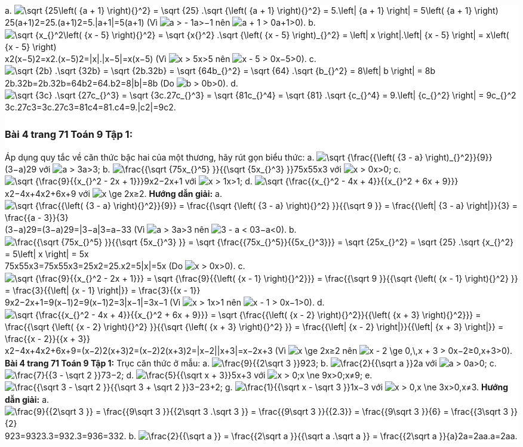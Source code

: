 a. ![\\sqrt {25\\left\( {a + 1} \\right\)_{}^2}  = \\sqrt {25} .\\sqrt {\\left\( {a + 1} \\right\)_{}^2}  = 5.\\left| {a + 1} \\right| = 5\\left\( {a + 1} \\right\)](https://i.vdoc.vn/data/image/blank.png)25\(a+1\)2=25.\(a+1\)2=5.|a+1|=5\(a+1\) \(Vì ![a >  - 1](https://i.vdoc.vn/data/image/blank.png)a>−1 nên ![a + 1 > 0](https://i.vdoc.vn/data/image/blank.png)a+1>0\).
b. ![\\sqrt {x_{}^2\\left\( {x - 5} \\right\)_{}^2}  = \\sqrt {x_{}^2} .\\sqrt {\\left\( {x - 5} \\right\)_{}^2}  = \\left| x \\right|.\\left| {x - 5} \\right| = x\\left\( {x - 5} \\right\)](https://i.vdoc.vn/data/image/blank.png)x2\(x−5\)2=x2.\(x−5\)2=|x|.|x−5|=x\(x−5\) \(Vì ![x > 5](https://i.vdoc.vn/data/image/blank.png)x>5 nên ![x - 5 > 0](https://i.vdoc.vn/data/image/blank.png)x−5>0\).
c. ![\\sqrt {2b} .\\sqrt {32b}  = \\sqrt {2b.32b}  = \\sqrt {64b_{}^2}  = \\sqrt {64} .\\sqrt {b_{}^2}  = 8\\left| b \\right| = 8b](https://i.vdoc.vn/data/image/blank.png)2b.32b=2b.32b=64b2=64.b2=8|b|=8b \(Do ![b > 0](https://i.vdoc.vn/data/image/blank.png)b>0\).
d. ![\\sqrt {3c} .\\sqrt {27c_{}^3}  = \\sqrt {3c.27c_{}^3}  = \\sqrt {81c_{}^4}  = \\sqrt {81} .\\sqrt {c_{}^4}  = 9.\\left| {c_{}^2} \\right| = 9c_{}^2](https://i.vdoc.vn/data/image/blank.png)3c.27c3=3c.27c3=81c4=81.c4=9.|c2|=9c2.
### **Bài 4 trang 71 Toán 9 Tập 1:**
Áp dụng quy tắc về căn thức bậc hai của một thương, hãy rút gọn biểu thức:
a. ![\\sqrt {\\frac{{\\left\( {3 - a} \\right\)_{}^2}}{9}}](https://i.vdoc.vn/data/image/blank.png)\(3−a\)29 với ![a > 3](https://i.vdoc.vn/data/image/blank.png)a>3;
b. ![\\frac{{\\sqrt {75x_{}^5} }}{{\\sqrt {5x_{}^3} }}](https://i.vdoc.vn/data/image/blank.png)75x55x3 với ![x > 0](https://i.vdoc.vn/data/image/blank.png)x>0;
c. ![\\sqrt {\\frac{9}{{x_{}^2 - 2x + 1}}}](https://i.vdoc.vn/data/image/blank.png)9x2−2x+1 với ![x > 1](https://i.vdoc.vn/data/image/blank.png)x>1;
d. ![\\sqrt {\\frac{{x_{}^2 - 4x + 4}}{{x_{}^2 + 6x + 9}}}](https://i.vdoc.vn/data/image/blank.png)x2−4x+4x2+6x+9 với ![x \\ge 2](https://i.vdoc.vn/data/image/blank.png)x≥2.
**Hướng dẫn giải:**
a. ![\\sqrt {\\frac{{\\left\( {3 - a} \\right\)_{}^2}}{9}}  = \\frac{{\\sqrt {\\left\( {3 - a} \\right\)_{}^2} }}{{\\sqrt 9 }} = \\frac{{\\left| {3 - a} \\right|}}{3} = \\frac{{a - 3}}{3}](https://i.vdoc.vn/data/image/blank.png)\(3−a\)29=\(3−a\)29=|3−a|3=a−33 \(Vì ![a > 3](https://i.vdoc.vn/data/image/blank.png)a>3 nên ![3 - a < 0](https://i.vdoc.vn/data/image/blank.png)3−a<0\).
b. ![\\frac{{\\sqrt {75x_{}^5} }}{{\\sqrt {5x_{}^3} }} = \\sqrt {\\frac{{75x_{}^5}}{{5x_{}^3}}}  = \\sqrt {25x_{}^2}  = \\sqrt {25} .\\sqrt {x_{}^2}  = 5\\left| x \\right| = 5x](https://i.vdoc.vn/data/image/blank.png)75x55x3=75x55x3=25x2=25.x2=5|x|=5x \(Do ![x > 0](https://i.vdoc.vn/data/image/blank.png)x>0\).
c. ![\\sqrt {\\frac{9}{{x_{}^2 - 2x + 1}}}  = \\sqrt {\\frac{9}{{\\left\( {x - 1} \\right\)_{}^2}}}  = \\frac{{\\sqrt 9 }}{{\\sqrt {\\left\( {x - 1} \\right\)_{}^2} }} = \\frac{3}{{\\left| {x - 1} \\right|}} = \\frac{3}{{x - 1}}](https://i.vdoc.vn/data/image/blank.png)9x2−2x+1=9\(x−1\)2=9\(x−1\)2=3|x−1|=3x−1 \(Vì ![x > 1](https://i.vdoc.vn/data/image/blank.png)x>1 nên ![x - 1 > 0](https://i.vdoc.vn/data/image/blank.png)x−1>0\).
d. ![\\sqrt {\\frac{{x_{}^2 - 4x + 4}}{{x_{}^2 + 6x + 9}}}  = \\sqrt {\\frac{{\\left\( {x - 2} \\right\)_{}^2}}{{\\left\( {x + 3} \\right\)_{}^2}}}  = \\frac{{\\sqrt {\\left\( {x - 2} \\right\)_{}^2} }}{{\\sqrt {\\left\( {x + 3} \\right\)_{}^2} }} = \\frac{{\\left| {x - 2} \\right|}}{{\\left| {x + 3} \\right|}} = \\frac{{x - 2}}{{x + 3}}](https://i.vdoc.vn/data/image/blank.png)x2−4x+4x2+6x+9=\(x−2\)2\(x+3\)2=\(x−2\)2\(x+3\)2=|x−2||x+3|=x−2x+3 \(Vì ![x \\ge 2](https://i.vdoc.vn/data/image/blank.png)x≥2 nên ![x - 2 \\ge 0,\\,x + 3 > 0](https://i.vdoc.vn/data/image/blank.png)x−2≥0,x+3>0\).
**Bài 4 trang 71 Toán 9 Tập 1:**
Trục căn thức ở mẫu:
a. ![\\frac{9}{{2\\sqrt 3 }}](https://i.vdoc.vn/data/image/blank.png)923;
b. ![\\frac{2}{{\\sqrt a }}](https://i.vdoc.vn/data/image/blank.png)2a với ![a > 0](https://i.vdoc.vn/data/image/blank.png)a>0;
c. ![\\frac{7}{{3 - \\sqrt 2 }}](https://i.vdoc.vn/data/image/blank.png)73−2;
d. ![\\frac{5}{{\\sqrt x  + 3}}](https://i.vdoc.vn/data/image/blank.png)5x+3 với ![x > 0;x \\ne 9](https://i.vdoc.vn/data/image/blank.png)x>0;x≠9;
e. ![\\frac{{\\sqrt 3  - \\sqrt 2 }}{{\\sqrt 3  + \\sqrt 2 }}](https://i.vdoc.vn/data/image/blank.png)3−23+2;
g. ![\\frac{1}{{\\sqrt x  - \\sqrt 3 }}](https://i.vdoc.vn/data/image/blank.png)1x−3 với ![x > 0,x \\ne 3](https://i.vdoc.vn/data/image/blank.png)x>0,x≠3.
**Hướng dẫn giải:**
a. ![\\frac{9}{{2\\sqrt 3 }} = \\frac{{9\\sqrt 3 }}{{2\\sqrt 3 .\\sqrt 3 }} = \\frac{{9\\sqrt 3 }}{{2.3}} = \\frac{{9\\sqrt 3 }}{6} = \\frac{{3\\sqrt 3 }}{2}](https://i.vdoc.vn/data/image/blank.png)923=9323.3=932.3=936=332.
b. ![\\frac{2}{{\\sqrt a }} = \\frac{{2\\sqrt a }}{{\\sqrt a .\\sqrt a }} = \\frac{{2\\sqrt a }}{a}](https://i.vdoc.vn/data/image/blank.png)2a=2aa.a=2aa.